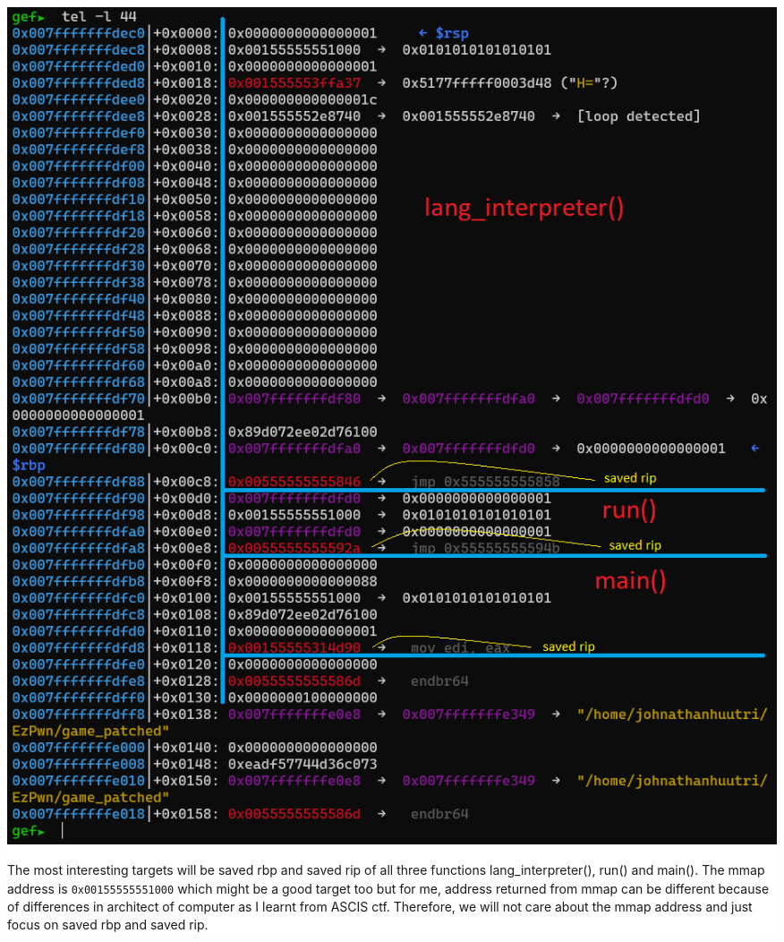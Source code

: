![check-stack.png](images/check-stack.png)

The most interesting targets will be saved rbp and saved rip of all three functions lang_interpreter(), run() and main(). The mmap address is `0x00155555551000` which might be a good target too but for me, address returned from mmap can be different because of differences in architect of computer as I learnt from ASCIS ctf. Therefore, we will not care about the mmap address and just focus on saved rbp and saved rip.
